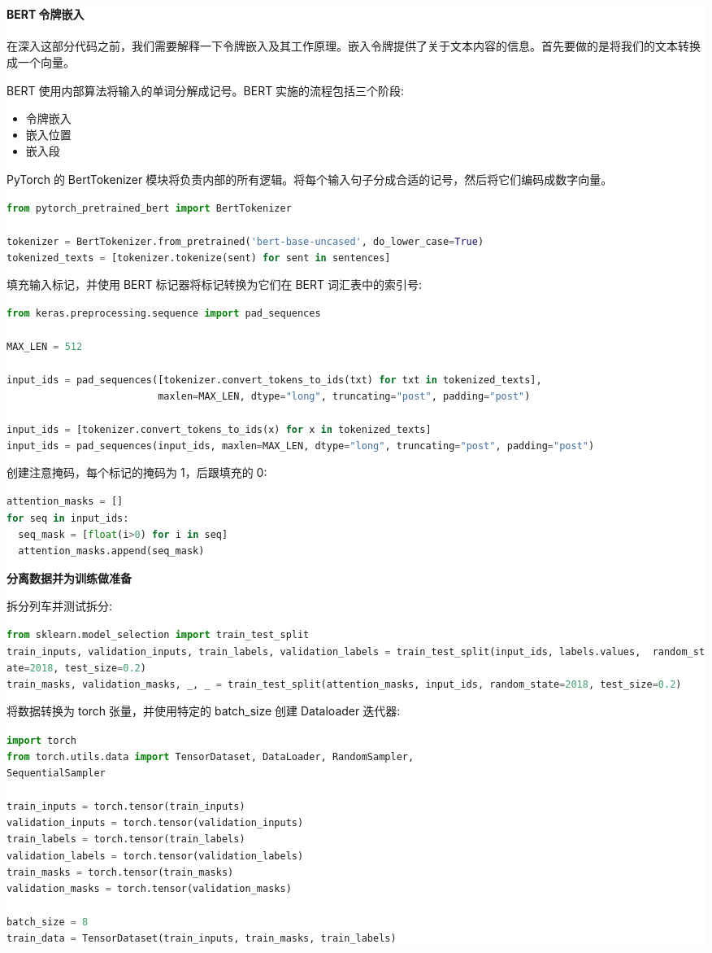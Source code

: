 #### BERT 令牌嵌入

在深入这部分代码之前，我们需要解释一下令牌嵌入及其工作原理。嵌入令牌提供了关于文本内容的信息。首先要做的是将我们的文本转换成一个向量。

BERT 使用内部算法将输入的单词分解成记号。BERT 实施的流程包括三个阶段:

*   令牌嵌入
*   嵌入位置
*   嵌入段

PyTorch 的 BertTokenizer 模块将负责内部的所有逻辑。将每个输入句子分成合适的记号，然后将它们编码成数字向量。

```py
from pytorch_pretrained_bert import BertTokenizer

tokenizer = BertTokenizer.from_pretrained('bert-base-uncased', do_lower_case=True)
tokenized_texts = [tokenizer.tokenize(sent) for sent in sentences]
```

填充输入标记，并使用 BERT 标记器将标记转换为它们在 BERT 词汇表中的索引号:

```py
from keras.preprocessing.sequence import pad_sequences

MAX_LEN = 512

input_ids = pad_sequences([tokenizer.convert_tokens_to_ids(txt) for txt in tokenized_texts],
                          maxlen=MAX_LEN, dtype="long", truncating="post", padding="post")

input_ids = [tokenizer.convert_tokens_to_ids(x) for x in tokenized_texts]
input_ids = pad_sequences(input_ids, maxlen=MAX_LEN, dtype="long", truncating="post", padding="post")
```

创建注意掩码，每个标记的掩码为 1，后跟填充的 0:

```py
attention_masks = []
for seq in input_ids:
  seq_mask = [float(i>0) for i in seq]
  attention_masks.append(seq_mask)
```

**分离数据并为训练做准备**

拆分列车并测试拆分:

```py
from sklearn.model_selection import train_test_split
train_inputs, validation_inputs, train_labels, validation_labels = train_test_split(input_ids, labels.values,  random_state=2018, test_size=0.2)
train_masks, validation_masks, _, _ = train_test_split(attention_masks, input_ids, random_state=2018, test_size=0.2)
```

将数据转换为 torch 张量，并使用特定的 batch_size 创建 Dataloader 迭代器:

```py
import torch
from torch.utils.data import TensorDataset, DataLoader, RandomSampler,
SequentialSampler

train_inputs = torch.tensor(train_inputs)
validation_inputs = torch.tensor(validation_inputs)
train_labels = torch.tensor(train_labels)
validation_labels = torch.tensor(validation_labels)
train_masks = torch.tensor(train_masks)
validation_masks = torch.tensor(validation_masks)

batch_size = 8
train_data = TensorDataset(train_inputs, train_masks, train_labels)
```